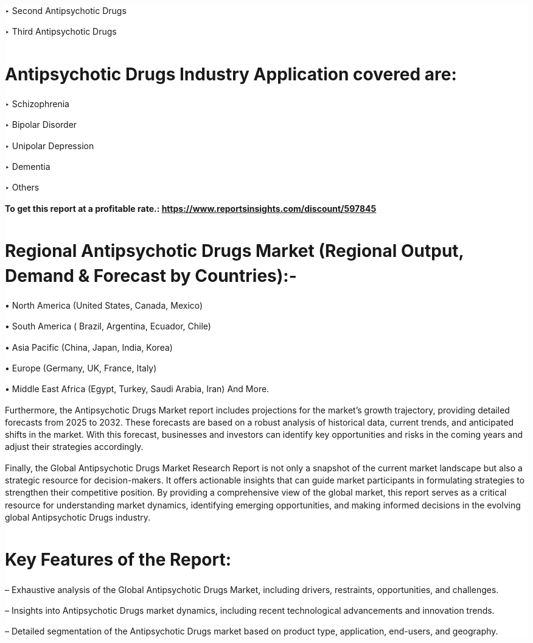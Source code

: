 ‣ Second Antipsychotic Drugs

‣ Third Antipsychotic Drugs

# <strong>Antipsychotic Drugs Industry Application covered are:</strong>

‣ Schizophrenia

‣  Bipolar Disorder

‣  Unipolar Depression

‣  Dementia

‣  Others

<strong>To get this report at a profitable rate.: <a href=https://www.reportsinsights.com/discount/597845>https://www.reportsinsights.com/discount/597845</a></strong>

# <strong>Regional Antipsychotic Drugs Market (Regional Output, Demand &amp; Forecast by Countries):-</strong>

• North America (United States, Canada, Mexico)

• South America ( Brazil, Argentina, Ecuador, Chile)

• Asia Pacific (China, Japan, India, Korea)

• Europe (Germany, UK, France, Italy)

• Middle East Africa (Egypt, Turkey, Saudi Arabia, Iran) And More.

Furthermore, the Antipsychotic Drugs Market report includes projections for the market’s growth trajectory, providing detailed forecasts from 2025 to 2032. These forecasts are based on a robust analysis of historical data, current trends, and anticipated shifts in the market. With this forecast, businesses and investors can identify key opportunities and risks in the coming years and adjust their strategies accordingly.

Finally, the Global Antipsychotic Drugs Market Research Report is not only a snapshot of the current market landscape but also a strategic resource for decision-makers. It offers actionable insights that can guide market participants in formulating strategies to strengthen their competitive position. By providing a comprehensive view of the global market, this report serves as a critical resource for understanding market dynamics, identifying emerging opportunities, and making informed decisions in the evolving global Antipsychotic Drugs industry.

# <strong>Key Features of the Report:</strong>

– Exhaustive analysis of the Global Antipsychotic Drugs Market, including drivers, restraints, opportunities, and challenges.

– Insights into Antipsychotic Drugs market dynamics, including recent technological advancements and innovation trends.

– Detailed segmentation of the Antipsychotic Drugs market based on product type, application, end-users, and geography.
